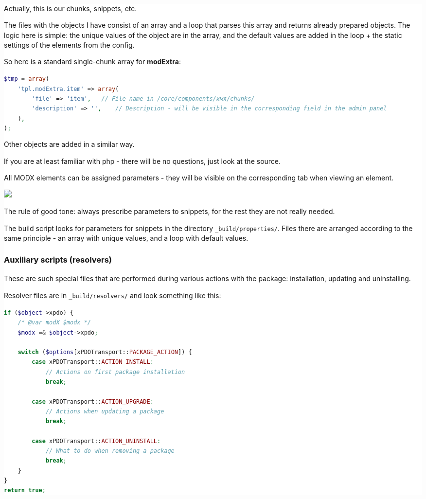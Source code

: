 Actually, this is our chunks, snippets, etc.

The files with the objects I have consist of an array and a loop that parses this array and returns already prepared objects.
The logic here is simple: the unique values of the object are in the array, and the default values are added in the loop + the static settings of the elements from the config.

So here is a standard single-chunk array for **modExtra**:

``` php
$tmp = array(
    'tpl.modExtra.item' => array(
        'file' => 'item',   // File name in /core/components/имя/chunks/
        'description' => '',    // Description - will be visible in the corresponding field in the admin panel
    ),
);
```

Other objects are added in a similar way.

If you are at least familiar with php - there will be no questions, just look at the source.

All MODX elements can be assigned parameters - they will be visible on the corresponding tab when viewing an element.

![](/2.x/ru/extending-modx/creating-components/component-structure/structure-2.png)

The rule of good tone: always prescribe parameters to snippets, for the rest they are not really needed.

The build script looks for parameters for snippets in the directory `_build/properties/`. Files there are arranged according to the same principle - an array with unique values, and a loop with default values.

### Auxiliary scripts (resolvers)

These are such special files that are performed during various actions with the package: installation, updating and uninstalling.

Resolver files are in `_build/resolvers/` and look something like this:

``` php
if ($object->xpdo) {
    /* @var modX $modx */
    $modx =& $object->xpdo;

    switch ($options[xPDOTransport::PACKAGE_ACTION]) {
        case xPDOTransport::ACTION_INSTALL:
            // Actions on first package installation
            break;

        case xPDOTransport::ACTION_UPGRADE:
            // Actions when updating a package
            break;

        case xPDOTransport::ACTION_UNINSTALL:
            // What to do when removing a package
            break;
    }
}
return true;
```
